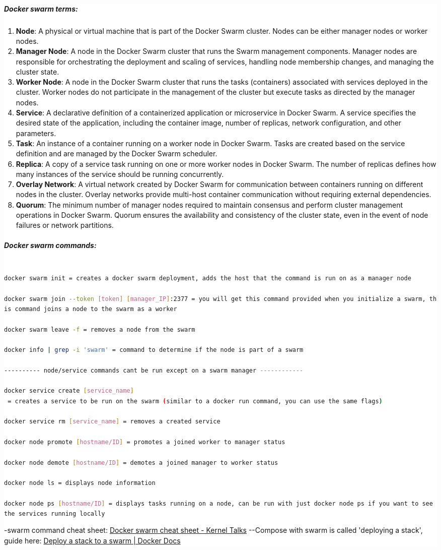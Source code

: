 ##### Docker swarm terms:
1. **Node**: A physical or virtual machine that is part of the Docker Swarm cluster. Nodes can be either manager nodes or worker nodes.
2. **Manager Node**: A node in the Docker Swarm cluster that runs the Swarm management components. Manager nodes are responsible for orchestrating the deployment and scaling of services, handling node membership changes, and managing the cluster state.
3. **Worker Node**: A node in the Docker Swarm cluster that runs the tasks (containers) associated with services deployed in the cluster. Worker nodes do not participate in the management of the cluster but execute tasks as directed by the manager nodes.
4. **Service**: A declarative definition of a containerized application or microservice in Docker Swarm. A service specifies the desired state of the application, including the container image, number of replicas, network configuration, and other parameters.
5. **Task**: An instance of a container running on a worker node in Docker Swarm. Tasks are created based on the service definition and are managed by the Docker Swarm scheduler.
6. **Replica**: A copy of a service task running on one or more worker nodes in Docker Swarm. The number of replicas defines how many instances of the service should be running concurrently.
7. **Overlay Network**: A virtual network created by Docker Swarm for communication between containers running on different nodes in the cluster. Overlay networks provide multi-host container communication without requiring external dependencies.
8. **Quorum**: The minimum number of manager nodes required to maintain consensus and perform cluster management operations in Docker Swarm. Quorum ensures the availability and consistency of the cluster state, even in the event of node failures or network partitions.

##### Docker swarm commands:
``` bash

docker swarm init = creates a docker swarm deployment, adds the host that the command is run on as a manager node

docker swarm join --token [token] [manager_IP]:2377 = you will get this command provided when you initialize a swarm, this command joins a node to the swarm as a worker

docker swarm leave -f = removes a node from the swarm

docker info | grep -i 'swarm' = command to determine if the node is part of a swarm

---------- node/service commands cant be run except on a swarm manager ------------

docker service create [service_name]
 = creates a service to be run on the swarm (similar to a docker run command, you can use the same flags)

docker service rm [service_name] = removes a created service

docker node promote [hostname/ID] = promotes a joined worker to manager status

docker node demote [hostname/ID] = demotes a joined manager to worker status

docker node ls = displays node information

docker node ps [hostname/ID] = displays tasks running on a node, can be run with just docker node ps if you want to see the services running locally
```
-swarm command cheat sheet: [Docker swarm cheat sheet - Kernel Talks](https://kerneltalks.com/virtualization/docker-swarm-cheat-sheet/)
--Compose with swarm is called  'deploying a stack', guide here: [Deploy a stack to a swarm | Docker Docs](https://docs.docker.com/engine/swarm/stack-deploy/)
